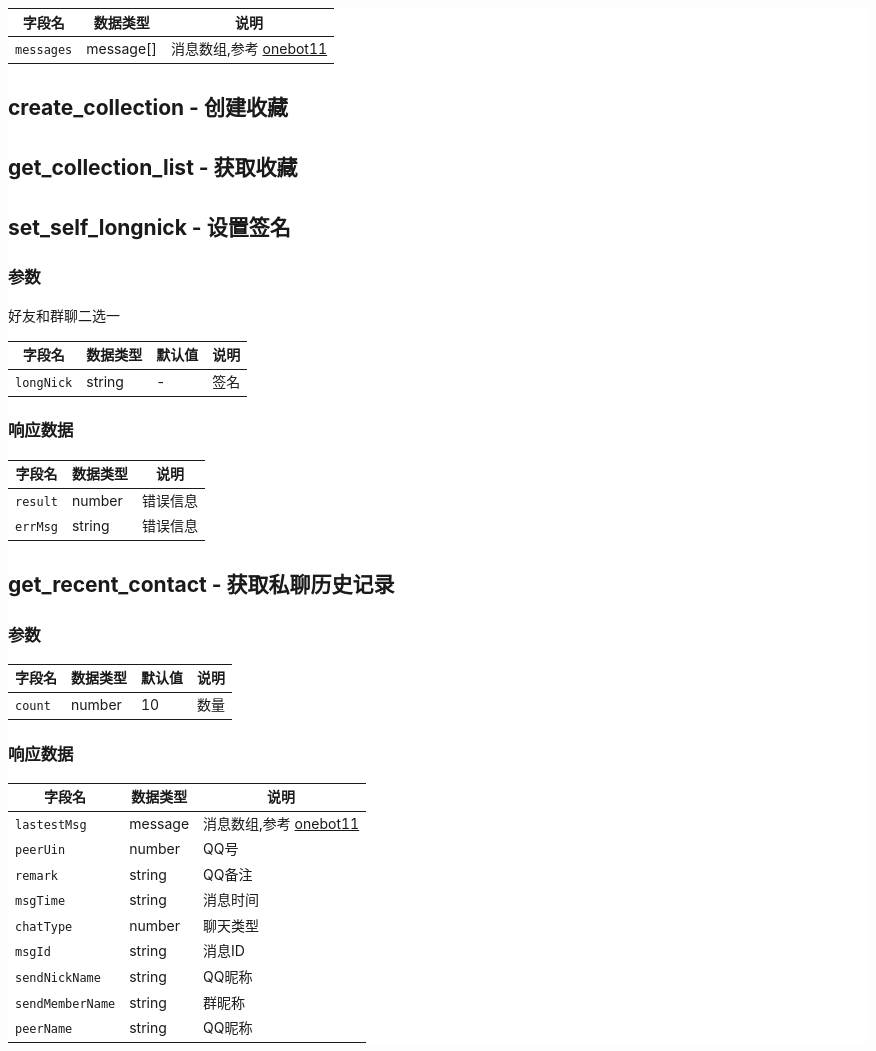 | 字段名     | 数据类型  | 说明                                                                                                                                      |
| ---------- | --------- | ----------------------------------------------------------------------------------------------------------------------------------------- |
| `messages` | message[] | 消息数组,参考 [onebot11](https://github.com/botuniverse/onebot-11/blob/master/api/public.md#get_msg-%E8%8E%B7%E5%8F%96%E6%B6%88%E6%81%AF) |

## create_collection - 创建收藏 <Badge type="info" text="normal" />

## get_collection_list - 获取收藏 <Badge type="info" text="normal" />

## set_self_longnick - 设置签名 <Badge type="info" text="normal" />

### 参数

好友和群聊二选一

| 字段名     | 数据类型 | 默认值 | 说明 |
| ---------- | -------- | ------ | ---- |
| `longNick` | string   | -      | 签名 |

### 响应数据

| 字段名   | 数据类型 | 说明     |
| -------- | -------- | -------- |
| `result` | number   | 错误信息 |
| `errMsg` | string   | 错误信息 |

## get_recent_contact - 获取私聊历史记录 <Badge type="info" text="normal" />

### 参数

| 字段名  | 数据类型 | 默认值 | 说明 |
| ------- | -------- | ------ | ---- |
| `count` | number   | 10     | 数量 |

### 响应数据

| 字段名           | 数据类型 | 说明                                                                                                                                      |
| ---------------- | -------- | ----------------------------------------------------------------------------------------------------------------------------------------- |
| `lastestMsg`     | message  | 消息数组,参考 [onebot11](https://github.com/botuniverse/onebot-11/blob/master/api/public.md#get_msg-%E8%8E%B7%E5%8F%96%E6%B6%88%E6%81%AF) |
| `peerUin`        | number   | QQ号                                                                                                                                      |
| `remark`         | string   | QQ备注                                                                                                                                    |
| `msgTime`        | string   | 消息时间                                                                                                                                  |
| `chatType`       | number   | 聊天类型                                                                                                                                  |
| `msgId`          | string   | 消息ID                                                                                                                                    |
| `sendNickName`   | string   | QQ昵称                                                                                                                                    |
| `sendMemberName` | string   | 群昵称                                                                                                                                    |
| `peerName`       | string   | QQ昵称                                                                                                                                    |
